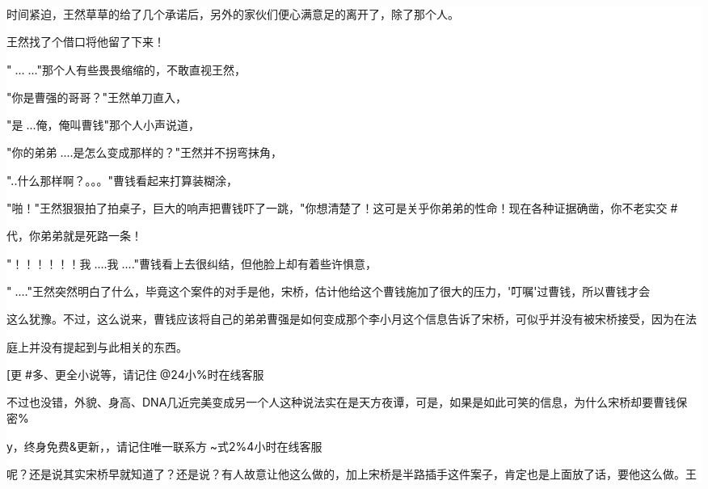 

时间紧迫，王然草草的给了几个承诺后，另外的家伙们便心满意足的离开了，除了那个人。



王然找了个借口将他留了下来！





" ... ..."那个人有些畏畏缩缩的，不敢直视王然，



"你是曹强的哥哥？"王然单刀直入，



"是 ...俺，俺叫曹钱"那个人小声说道，



"你的弟弟 ....是怎么变成那样的？"王然并不拐弯抹角，





"..什么那样啊？。。。"曹钱看起来打算装糊涂，





"啪！"王然狠狠拍了拍桌子，巨大的响声把曹钱吓了一跳，"你想清楚了！这可是关乎你弟弟的性命！现在各种证据确凿，你不老实交 #





代，你弟弟就是死路一条！





"！！！！！！我 ....我 ...."曹钱看上去很纠结，但他脸上却有着些许惧意，





" ...."王然突然明白了什么，毕竟这个案件的对手是他，宋桥，估计他给这个曹钱施加了很大的压力，'叮嘱'过曹钱，所以曹钱才会



这么犹豫。不过，这么说来，曹钱应该将自己的弟弟曹强是如何变成那个李小月这个信息告诉了宋桥，可似乎并没有被宋桥接受，因为在法



庭上并没有提起到与此相关的东西。



 [更 #多、更全小说等，请记住 @24小%时在线客服



不过也没错，外貌、身高、DNA几近完美变成另一个人这种说法实在是天方夜谭，可是，如果是如此可笑的信息，为什么宋桥却要曹钱保密%



y，终身免费&更新，，请记住唯一联系方 ~式2%4小时在线客服



呢？还是说其实宋桥早就知道了？还是说？有人故意让他这么做的，加上宋桥是半路插手这件案子，肯定也是上面放了话，要他这么做。王
